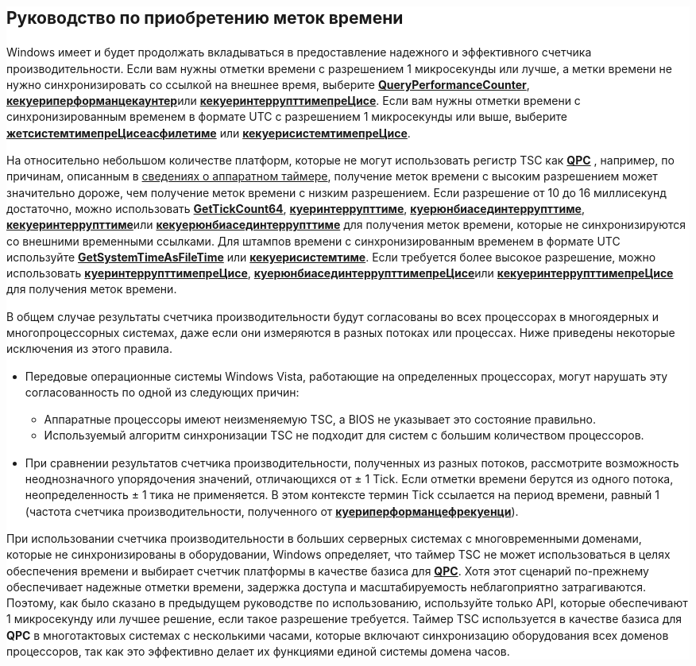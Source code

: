 ## <a name="guidance-for-acquiring-time-stamps"></a>Руководство по приобретению меток времени

Windows имеет и будет продолжать вкладываться в предоставление надежного и эффективного счетчика производительности. Если вам нужны отметки времени с разрешением 1 микросекунды или лучше, а метки времени не нужно синхронизировать со ссылкой на внешнее время, выберите [**QueryPerformanceCounter**](/windows/win32/api/profileapi/nf-profileapi-queryperformancecounter), [**кекуериперформанцекаунтер**](/windows-hardware/drivers/ddi/content/ntifs/nf-ntifs-kequeryperformancecounter)или [**кекуеринтеррупттимепреЦисе**](/windows-hardware/drivers/ddi/content/wdm/nf-wdm-kequeryinterrupttimeprecise). Если вам нужны отметки времени с синхронизированным временем в формате UTC с разрешением 1 микросекунды или выше, выберите [**жетсистемтимепреЦисеасфилетиме**](/windows/win32/api/sysinfoapi/nf-sysinfoapi-getsystemtimepreciseasfiletime) или [**кекуерисистемтимепреЦисе**](/windows-hardware/drivers/ddi/content/wdm/nf-wdm-kequerysystemtimeprecise).

На относительно небольшом количестве платформ, которые не могут использовать регистр TSC как [**QPC**](/windows/win32/api/profileapi/nf-profileapi-queryperformancecounter) , например, по причинам, описанным в [сведениях о аппаратном таймере](#hardware-timer-info), получение меток времени с высоким разрешением может значительно дороже, чем получение меток времени с низким разрешением. Если разрешение от 10 до 16 миллисекунд достаточно, можно использовать [**GetTickCount64**](/windows/win32/api/sysinfoapi/nf-sysinfoapi-gettickcount64), [**куеринтеррупттиме**](/windows/desktop/api/realtimeapiset/nf-realtimeapiset-queryinterrupttime), [**куерюнбиасединтеррупттиме**](/windows/win32/api/realtimeapiset/nf-realtimeapiset-queryunbiasedinterrupttime), [**кекуеринтеррупттиме**](/windows-hardware/drivers/ddi/content/wdm/nf-wdm-kequeryinterrupttime)или [**кекуерюнбиасединтеррупттиме**](/windows-hardware/drivers/ddi/content/wdm/nf-wdm-kequeryunbiasedinterrupttime) для получения меток времени, которые не синхронизируются со внешними временными ссылками. Для штампов времени с синхронизированным временем в формате UTC используйте [**GetSystemTimeAsFileTime**](/windows/win32/api/sysinfoapi/nf-sysinfoapi-getsystemtimeasfiletime) или [**кекуерисистемтиме**](/windows-hardware/drivers/ddi/wdm/nf-wdm-kequerysystemtime~r1). Если требуется более высокое разрешение, можно использовать [**куеринтеррупттимепреЦисе**](/windows/desktop/api/realtimeapiset/nf-realtimeapiset-queryinterrupttimeprecise), [**куерюнбиасединтеррупттимепреЦисе**](/windows/desktop/api/realtimeapiset/nf-realtimeapiset-queryunbiasedinterrupttimeprecise)или [**кекуеринтеррупттимепреЦисе**](/windows-hardware/drivers/ddi/content/wdm/nf-wdm-kequeryinterrupttimeprecise) для получения меток времени.

В общем случае результаты счетчика производительности будут согласованы во всех процессорах в многоядерных и многопроцессорных системах, даже если они измеряются в разных потоках или процессах. Ниже приведены некоторые исключения из этого правила.

-   Передовые операционные системы Windows Vista, работающие на определенных процессорах, могут нарушать эту согласованность по одной из следующих причин:

    -   Аппаратные процессоры имеют неизменяемую TSC, а BIOS не указывает это состояние правильно.
    -   Используемый алгоритм синхронизации TSC не подходит для систем с большим количеством процессоров.

-   При сравнении результатов счетчика производительности, полученных из разных потоков, рассмотрите возможность неоднозначного упорядочения значений, отличающихся от ± 1 Tick. Если отметки времени берутся из одного потока, неопределенность ± 1 тика не применяется. В этом контексте термин Tick ссылается на период времени, равный 1 (частота счетчика производительности, полученного от [**куериперформанцефрекуенци**](/windows/win32/api/profileapi/nf-profileapi-queryperformancefrequency)).

При использовании счетчика производительности в больших серверных системах с многовременными доменами, которые не синхронизированы в оборудовании, Windows определяет, что таймер TSC не может использоваться в целях обеспечения времени и выбирает счетчик платформы в качестве базиса для [**QPC**](/windows/win32/api/profileapi/nf-profileapi-queryperformancecounter). Хотя этот сценарий по-прежнему обеспечивает надежные отметки времени, задержка доступа и масштабируемость неблагоприятно затрагиваются. Поэтому, как было сказано в предыдущем руководстве по использованию, используйте только API, которые обеспечивают 1 микросекунду или лучшее решение, если такое разрешение требуется. Таймер TSC используется в качестве базиса для **QPC** в многотактовых системах с несколькими часами, которые включают синхронизацию оборудования всех доменов процессоров, так как это эффективно делает их функциями единой системы домена часов.

